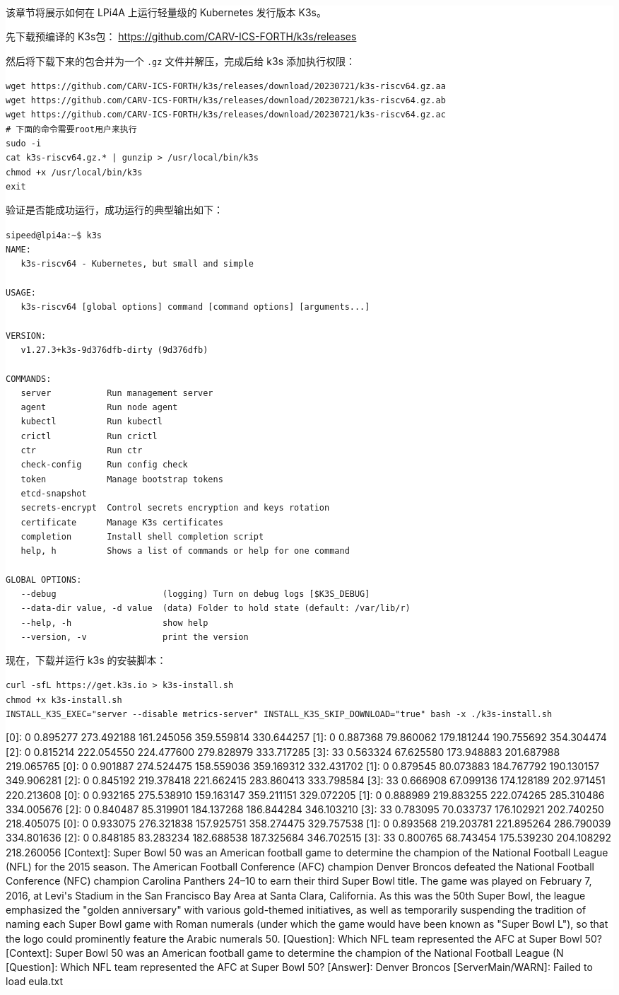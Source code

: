该章节将展示如何在 LPi4A 上运行轻量级的 Kubernetes 发行版本 K3s。

先下载预编译的 K3s包：
https://github.com/CARV-ICS-FORTH/k3s/releases

然后将下载下来的包合并为一个 `.gz` 文件并解压，完成后给 k3s 添加执行权限：
```shell
wget https://github.com/CARV-ICS-FORTH/k3s/releases/download/20230721/k3s-riscv64.gz.aa
wget https://github.com/CARV-ICS-FORTH/k3s/releases/download/20230721/k3s-riscv64.gz.ab
wget https://github.com/CARV-ICS-FORTH/k3s/releases/download/20230721/k3s-riscv64.gz.ac
# 下面的命令需要root用户来执行
sudo -i
cat k3s-riscv64.gz.* | gunzip > /usr/local/bin/k3s
chmod +x /usr/local/bin/k3s
exit
```

验证是否能成功运行，成功运行的典型输出如下：
```shell
sipeed@lpi4a:~$ k3s                                                
NAME:                                                                           
   k3s-riscv64 - Kubernetes, but small and simple                               
                                                                                
USAGE:                                                                          
   k3s-riscv64 [global options] command [command options] [arguments...]        
                                                                                
VERSION:                                                                        
   v1.27.3+k3s-9d376dfb-dirty (9d376dfb)                                        
                                                                                
COMMANDS:                                                                       
   server           Run management server                                       
   agent            Run node agent                                              
   kubectl          Run kubectl                                                 
   crictl           Run crictl                                                  
   ctr              Run ctr                                                     
   check-config     Run config check                                            
   token            Manage bootstrap tokens                                     
   etcd-snapshot                                                                
   secrets-encrypt  Control secrets encryption and keys rotation                
   certificate      Manage K3s certificates                                     
   completion       Install shell completion script                             
   help, h          Shows a list of commands or help for one command            
                                                                                
GLOBAL OPTIONS:                                                                 
   --debug                     (logging) Turn on debug logs [$K3S_DEBUG]        
   --data-dir value, -d value  (data) Folder to hold state (default: /var/lib/r)
   --help, -h                  show help                                        
   --version, -v               print the version
```

现在，下载并运行 k3s 的安装脚本：
```shell
curl -sfL https://get.k3s.io > k3s-install.sh
chmod +x k3s-install.sh
INSTALL_K3S_EXEC="server --disable metrics-server" INSTALL_K3S_SKIP_DOWNLOAD="true" bash -x ./k3s-install.sh
```


[0]:    0       0.895277        273.492188      161.245056      359.559814      330.644257
[1]:    0       0.887368        79.860062       179.181244      190.755692      354.304474
[2]:    0       0.815214        222.054550      224.477600      279.828979      333.717285
[3]:    33      0.563324        67.625580       173.948883      201.687988      219.065765
[0]:    0       0.901887        274.524475      158.559036      359.169312      332.431702
[1]:    0       0.879545        80.073883       184.767792      190.130157      349.906281
[2]:    0       0.845192        219.378418      221.662415      283.860413      333.798584
[3]:    33      0.666908        67.099136       174.128189      202.971451      220.213608
[0]:    0       0.932165        275.538910      159.163147      359.211151      329.072205
[1]:    0       0.888989        219.883255      222.074265      285.310486      334.005676
[2]:    0       0.840487        85.319901       184.137268      186.844284      346.103210
[3]:    33      0.783095        70.033737       176.102921      202.740250      218.405075
[0]:    0       0.933075        276.321838      157.925751      358.274475      329.757538
[1]:    0       0.893568        219.203781      221.895264      286.790039      334.801636
[2]:    0       0.848185        83.283234       182.688538      187.325684      346.702515
[3]:    33      0.800765        68.743454       175.539230      204.108292      218.260056
[Context]:  Super Bowl 50 was an American football game to determine the champion of the National Football League (NFL) for the 2015 season. The American Football Conference (AFC) champion Denver Broncos defeated the National Football Conference (NFC) champion Carolina Panthers 24–10 to earn their third Super Bowl title. The game was played on February 7, 2016, at Levi's Stadium in the San Francisco Bay Area at Santa Clara, California. As this was the 50th Super Bowl, the league emphasized the "golden anniversary" with various gold-themed initiatives, as well as temporarily suspending the tradition of naming each Super Bowl game with Roman numerals (under which the game would have been known as "Super Bowl L"), so that the logo could prominently feature the Arabic numerals 50.
[Question]:  Which NFL team represented the AFC at Super Bowl 50?
[Context]:  Super Bowl 50 was an American football game to determine the champion of the National Football League (N
[Question]:  Which NFL team represented the AFC at Super Bowl 50?
[Answer]:  Denver Broncos
[ServerMain/WARN]: Failed to load eula.txt